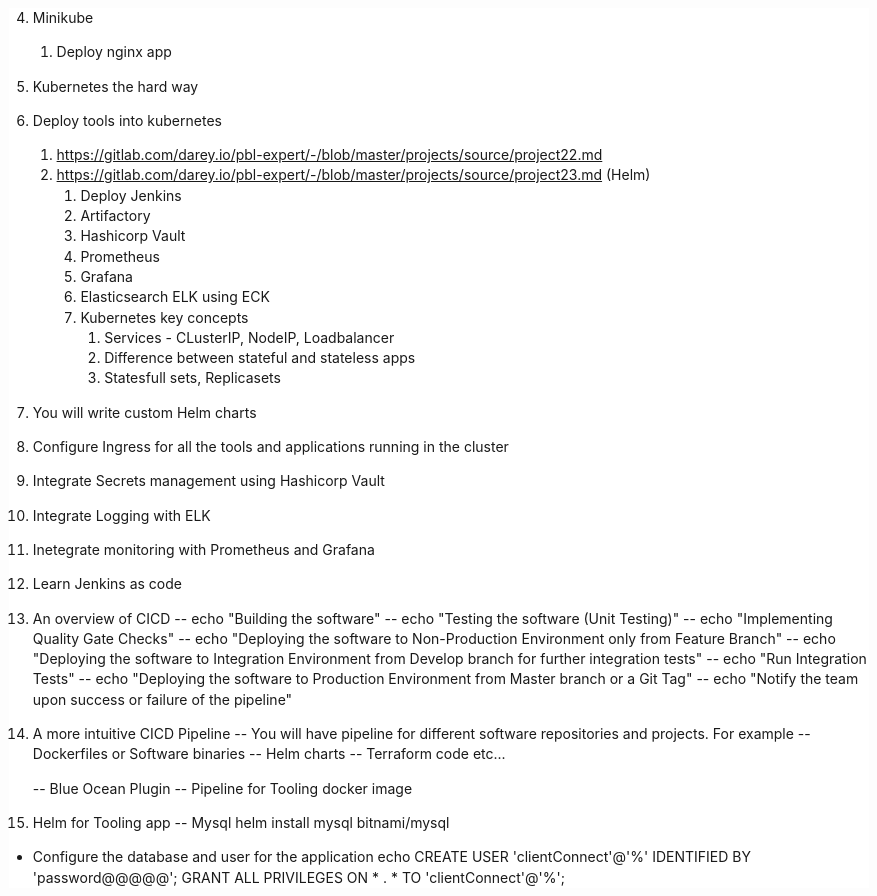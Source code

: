 4.  Minikube
    1.  Deploy nginx app
5.  Kubernetes the hard way
6.  Deploy tools into kubernetes 
    1.  https://gitlab.com/darey.io/pbl-expert/-/blob/master/projects/source/project22.md
    2.  https://gitlab.com/darey.io/pbl-expert/-/blob/master/projects/source/project23.md (Helm)
        1.  Deploy Jenkins 
        2.  Artifactory
        3.  Hashicorp Vault
        4.  Prometheus
        5.  Grafana
        6.  Elasticsearch ELK using ECK
        7.  Kubernetes key concepts
            1.  Services - CLusterIP, NodeIP, Loadbalancer
            2.  Difference between stateful and stateless apps
            3.  Statesfull sets, Replicasets

7.   You will write custom Helm charts
8.   Configure Ingress for all the tools and applications running in the cluster
9.   Integrate Secrets management using Hashicorp Vault
10.  Integrate Logging with ELK
11.  Inetegrate monitoring with Prometheus and Grafana
12.  Learn Jenkins as code











7. An overview of CICD
   -- echo "Building the software"
   -- echo "Testing the software (Unit Testing)"
   -- echo "Implementing Quality Gate Checks"
   -- echo "Deploying the software to Non-Production Environment only from Feature Branch"
   -- echo "Deploying the software to Integration Environment from Develop branch for further integration tests"
   -- echo "Run Integration Tests"
   -- echo "Deploying the software to Production Environment from Master branch or a Git Tag"
   -- echo "Notify the team upon success or failure of the pipeline"

8. A more intuitive  CICD Pipeline
   -- You will have pipeline for different software repositories and projects. For example
      -- Dockerfiles or Software binaries
      -- Helm charts
      -- Terraform code etc...

   -- Blue Ocean Plugin
   -- Pipeline for Tooling docker image 


9.  Helm for Tooling app 
   -- Mysql 
   helm install mysql bitnami/mysql
   - Configure the database and user for the application 
  echo CREATE USER 'clientConnect'@'%' IDENTIFIED BY 'password@@@@@';
    GRANT ALL PRIVILEGES ON * . * TO 'clientConnect'@'%';
